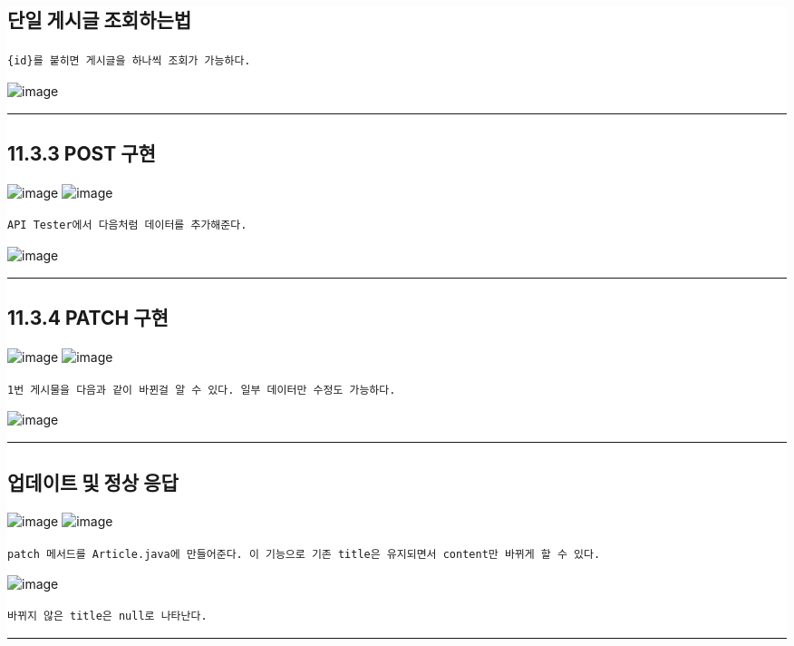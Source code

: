 단일 게시글 조회하는법
---
`
{id}를 붙히면 게시글을 하나씩 조회가 가능하다.
`

<img width="602" height="220" alt="image" src="https://github.com/user-attachments/assets/4eab1c18-4d58-415c-96a4-65f6b30bfee0" />

---
11.3.3 POST 구현
---

<img width="546" height="141" alt="image" src="https://github.com/user-attachments/assets/b457c633-0c81-424d-90c4-58b1d2ff1969" />

<img width="853" height="846" alt="image" src="https://github.com/user-attachments/assets/15b5128f-d1d5-4599-966c-865bfb9a8daf" />

`
API Tester에서 다음처럼 데이터를 추가해준다.
`

<img width="812" height="816" alt="image" src="https://github.com/user-attachments/assets/80ea865d-6f02-4046-8716-7b3c33bc1aaa" />

---
11.3.4 PATCH 구현
---

<img width="721" height="403" alt="image" src="https://github.com/user-attachments/assets/10d81702-02bd-4a54-9a1f-5854b75bee1c" />

<img width="806" height="766" alt="image" src="https://github.com/user-attachments/assets/83fa85ad-5e53-450a-bb00-ed41c5b4bd63" />

`
1번 게시물을 다음과 같이 바뀐걸 알 수 있다. 일부 데이터만 수정도 가능하다.
`

<img width="832" height="800" alt="image" src="https://github.com/user-attachments/assets/a7a7aa1c-7af6-4303-b9bc-5820f37c4677" />

---
업데이트 및 정상 응답
---

<img width="675" height="252" alt="image" src="https://github.com/user-attachments/assets/790db3ae-f308-46d9-8838-03f5b17ebadf" />

<img width="503" height="210" alt="image" src="https://github.com/user-attachments/assets/78c48ae0-e334-45b8-9e65-53edfa648c30" />

`
patch 메서드를 Article.java에 만들어준다. 이 기능으로 기존 title은 유지되면서 content만 바뀌게 할 수 있다.
`

<img width="829" height="825" alt="image" src="https://github.com/user-attachments/assets/306867d9-ebd6-4e41-bc43-22b06a655837" />

`
바뀌지 않은 title은 null로 나타난다.
`

---